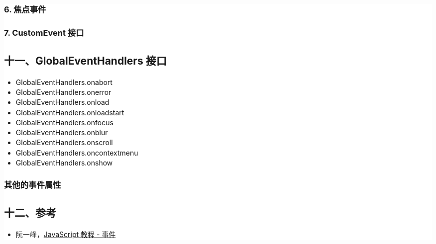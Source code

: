 ```javascript
```

```javascript
```

```javascript
```

### 6. 焦点事件

```javascript
```

```javascript
```

```javascript
```

### 7. CustomEvent 接口

```javascript
```

```javascript
```

```javascript
```

## 十一、GlobalEventHandlers 接口

- GlobalEventHandlers.onabort
- GlobalEventHandlers.onerror
- GlobalEventHandlers.onload
- GlobalEventHandlers.onloadstart
- GlobalEventHandlers.onfocus
- GlobalEventHandlers.onblur
- GlobalEventHandlers.onscroll
- GlobalEventHandlers.oncontextmenu
- GlobalEventHandlers.onshow

### 其他的事件属性

```javascript
```

```javascript
```

```javascript
```

## 十二、参考

- 阮一峰，[JavaScript 教程 - 事件](https://wangdoc.com/javascript/events/)